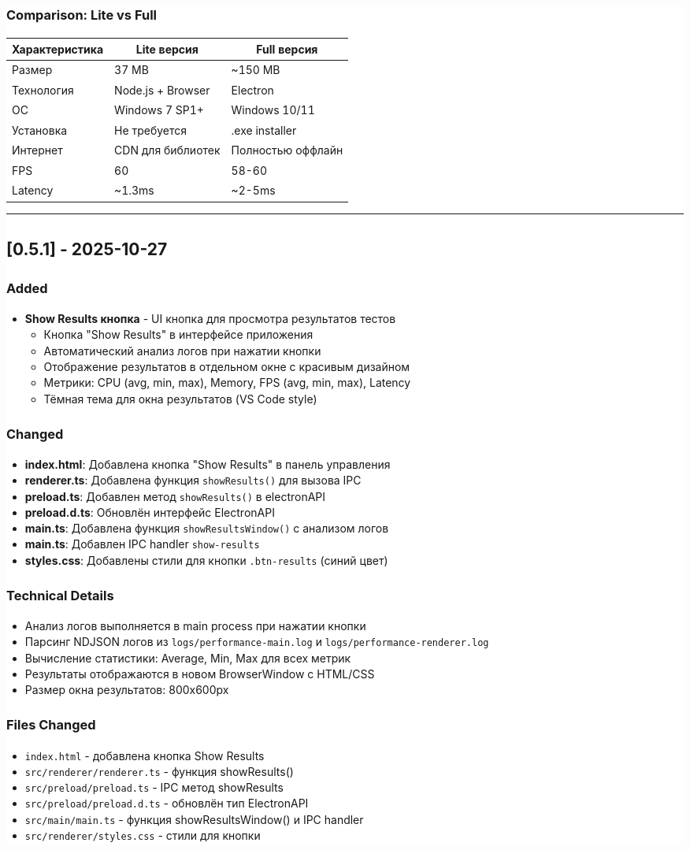 ### Comparison: Lite vs Full
| Характеристика | Lite версия | Full версия |
|----------------|-------------|-------------|
| Размер | 37 MB | ~150 MB |
| Технология | Node.js + Browser | Electron |
| ОС | Windows 7 SP1+ | Windows 10/11 |
| Установка | Не требуется | .exe installer |
| Интернет | CDN для библиотек | Полностью оффлайн |
| FPS | 60 | 58-60 |
| Latency | ~1.3ms | ~2-5ms |

---

## [0.5.1] - 2025-10-27

### Added
- **Show Results кнопка** - UI кнопка для просмотра результатов тестов
  - Кнопка "Show Results" в интерфейсе приложения
  - Автоматический анализ логов при нажатии кнопки
  - Отображение результатов в отдельном окне с красивым дизайном
  - Метрики: CPU (avg, min, max), Memory, FPS (avg, min, max), Latency
  - Тёмная тема для окна результатов (VS Code style)

### Changed
- **index.html**: Добавлена кнопка "Show Results" в панель управления
- **renderer.ts**: Добавлена функция `showResults()` для вызова IPC
- **preload.ts**: Добавлен метод `showResults()` в electronAPI
- **preload.d.ts**: Обновлён интерфейс ElectronAPI
- **main.ts**: Добавлена функция `showResultsWindow()` с анализом логов
- **main.ts**: Добавлен IPC handler `show-results`
- **styles.css**: Добавлены стили для кнопки `.btn-results` (синий цвет)

### Technical Details
- Анализ логов выполняется в main process при нажатии кнопки
- Парсинг NDJSON логов из `logs/performance-main.log` и `logs/performance-renderer.log`
- Вычисление статистики: Average, Min, Max для всех метрик
- Результаты отображаются в новом BrowserWindow с HTML/CSS
- Размер окна результатов: 800x600px

### Files Changed
- `index.html` - добавлена кнопка Show Results
- `src/renderer/renderer.ts` - функция showResults()
- `src/preload/preload.ts` - IPC метод showResults
- `src/preload/preload.d.ts` - обновлён тип ElectronAPI
- `src/main/main.ts` - функция showResultsWindow() и IPC handler
- `src/renderer/styles.css` - стили для кнопки
